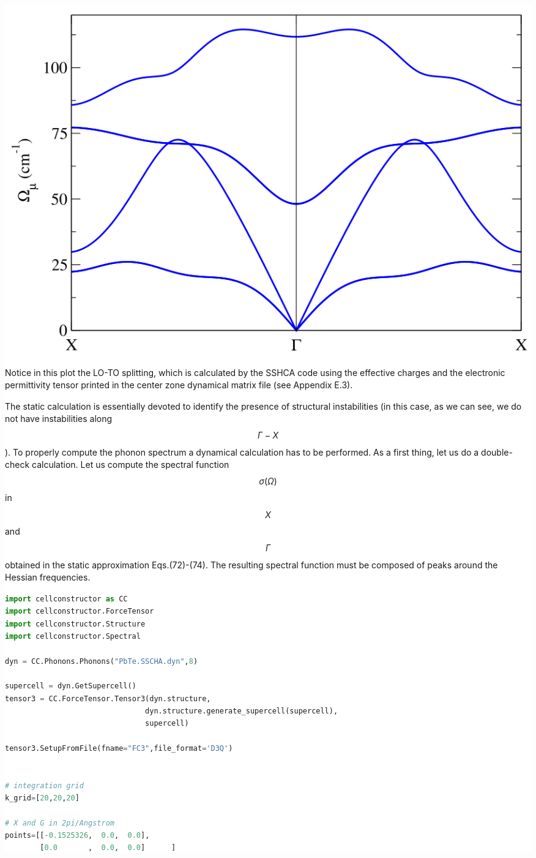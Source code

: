 ![](Hessian.png)

Notice in this plot the LO-TO splitting, which is calculated by the SSHCA code using the effective charges and the electronic permittivity tensor printed in the center zone dynamical matrix file (see Appendix E.3).

The static calculation is essentially devoted to identify the presence of structural instabilities (in this case, as we can see, we do not have instabilities along $$\Gamma-X$$).
To properly compute the phonon spectrum a dynamical calculation has to be performed. As a first thing, let us do a double-check calculation. Let us compute the spectral function $$\sigma(\Omega)$$ in $$X$$ and $$\Gamma$$ obtained in the static approximation Eqs.(72)-(74). The resulting spectral function must be composed of peaks around the Hessian frequencies.


```python
import cellconstructor as CC
import cellconstructor.ForceTensor
import cellconstructor.Structure
import cellconstructor.Spectral

dyn = CC.Phonons.Phonons("PbTe.SSCHA.dyn",8)

supercell = dyn.GetSupercell()
tensor3 = CC.ForceTensor.Tensor3(dyn.structure,
                                dyn.structure.generate_supercell(supercell),
                                supercell)

tensor3.SetupFromFile(fname="FC3",file_format='D3Q')


# integration grid
k_grid=[20,20,20]    

# X and G in 2pi/Angstrom
points=[[-0.1525326,  0.0,  0.0],
        [0.0       ,  0.0,  0.0]      ]

```